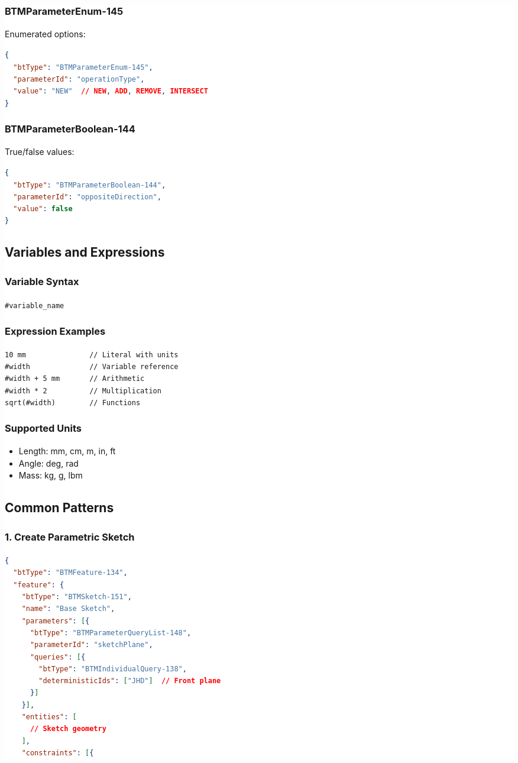 ### BTMParameterEnum-145
Enumerated options:
```json
{
  "btType": "BTMParameterEnum-145",
  "parameterId": "operationType",
  "value": "NEW"  // NEW, ADD, REMOVE, INTERSECT
}
```

### BTMParameterBoolean-144
True/false values:
```json
{
  "btType": "BTMParameterBoolean-144",
  "parameterId": "oppositeDirection",
  "value": false
}
```

## Variables and Expressions

### Variable Syntax
```
#variable_name
```

### Expression Examples
```
10 mm               // Literal with units
#width              // Variable reference
#width + 5 mm       // Arithmetic
#width * 2          // Multiplication
sqrt(#width)        // Functions
```

### Supported Units
- Length: mm, cm, m, in, ft
- Angle: deg, rad
- Mass: kg, g, lbm

## Common Patterns

### 1. Create Parametric Sketch
```json
{
  "btType": "BTMFeature-134",
  "feature": {
    "btType": "BTMSketch-151",
    "name": "Base Sketch",
    "parameters": [{
      "btType": "BTMParameterQueryList-148",
      "parameterId": "sketchPlane",
      "queries": [{
        "btType": "BTMIndividualQuery-138",
        "deterministicIds": ["JHD"]  // Front plane
      }]
    }],
    "entities": [
      // Sketch geometry
    ],
    "constraints": [{
```
